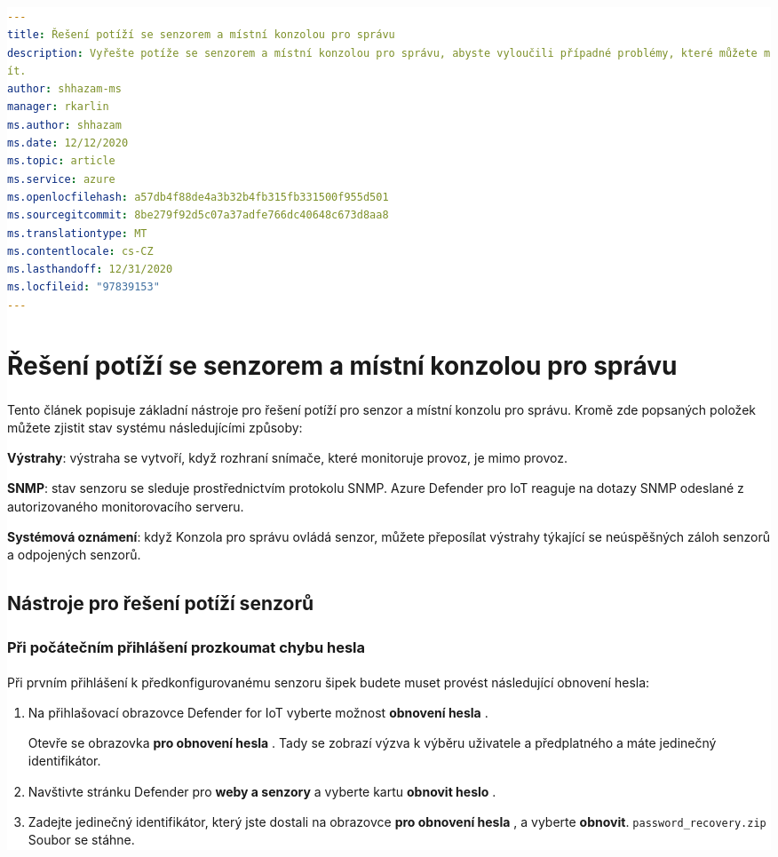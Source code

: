 ```yaml
---
title: Řešení potíží se senzorem a místní konzolou pro správu
description: Vyřešte potíže se senzorem a místní konzolou pro správu, abyste vyloučili případné problémy, které můžete mít.
author: shhazam-ms
manager: rkarlin
ms.author: shhazam
ms.date: 12/12/2020
ms.topic: article
ms.service: azure
ms.openlocfilehash: a57db4f88de4a3b32b4fb315fb331500f955d501
ms.sourcegitcommit: 8be279f92d5c07a37adfe766dc40648c673d8aa8
ms.translationtype: MT
ms.contentlocale: cs-CZ
ms.lasthandoff: 12/31/2020
ms.locfileid: "97839153"
---
```

# <a name="troubleshoot-the-sensor-and-on-premises-management-console"></a>Řešení potíží se senzorem a místní konzolou pro správu

Tento článek popisuje základní nástroje pro řešení potíží pro senzor a místní konzolu pro správu. Kromě zde popsaných položek můžete zjistit stav systému následujícími způsoby:

**Výstrahy**: výstraha se vytvoří, když rozhraní snímače, které monitoruje provoz, je mimo provoz. 

**SNMP**: stav senzoru se sleduje prostřednictvím protokolu SNMP. Azure Defender pro IoT reaguje na dotazy SNMP odeslané z autorizovaného monitorovacího serveru. 

**Systémová oznámení**: když Konzola pro správu ovládá senzor, můžete přeposílat výstrahy týkající se neúspěšných záloh senzorů a odpojených senzorů.

## <a name="sensor-troubleshooting-tools"></a>Nástroje pro řešení potíží senzorů

### <a name="investigate-password-failure-at-initial-sign-in"></a>Při počátečním přihlášení prozkoumat chybu hesla

Při prvním přihlášení k předkonfigurovanému senzoru šipek budete muset provést následující obnovení hesla:

1. Na přihlašovací obrazovce Defender for IoT vyberte možnost **obnovení hesla** . 

   Otevře se obrazovka **pro obnovení hesla** . Tady se zobrazí výzva k výběru uživatele a předplatného a máte jedinečný identifikátor.

1. Navštivte stránku Defender pro **weby a senzory** a vyberte kartu **obnovit heslo** .

1. Zadejte jedinečný identifikátor, který jste dostali na obrazovce **pro obnovení hesla** , a vyberte **obnovit**. `password_recovery.zip`Soubor se stáhne.
